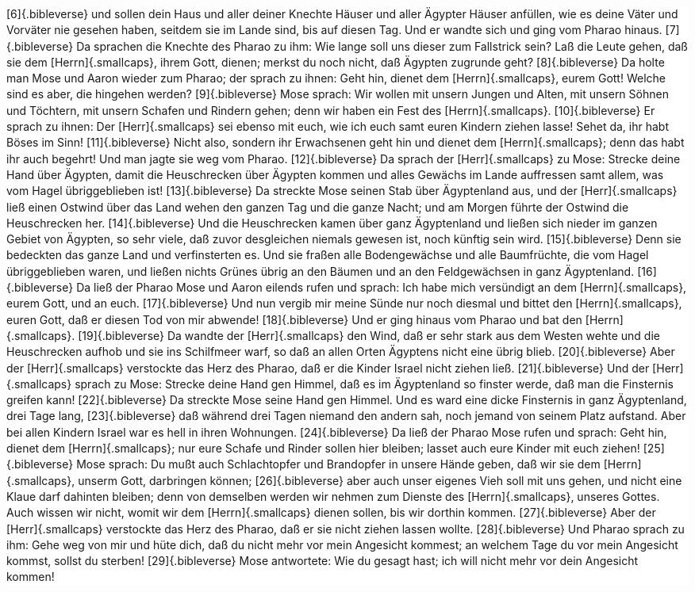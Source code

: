 [6]{.bibleverse} und sollen dein Haus und aller deiner Knechte Häuser und aller Ägypter Häuser anfüllen, wie es deine Väter und Vorväter nie gesehen haben, seitdem sie im Lande sind, bis auf diesen Tag. Und er wandte sich und ging vom Pharao hinaus. 
[7]{.bibleverse} Da sprachen die Knechte des Pharao zu ihm: Wie lange soll uns dieser zum Fallstrick sein? Laß die Leute gehen, daß sie dem [Herrn]{.smallcaps}, ihrem Gott, dienen; merkst du noch nicht, daß Ägypten zugrunde geht? 
[8]{.bibleverse} Da holte man Mose und Aaron wieder zum Pharao; der sprach zu ihnen: Geht hin, dienet dem [Herrn]{.smallcaps}, eurem Gott! Welche sind es aber, die hingehen werden? 
[9]{.bibleverse} Mose sprach: Wir wollen mit unsern Jungen und Alten, mit unsern Söhnen und Töchtern, mit unsern Schafen und Rindern gehen; denn wir haben ein Fest des [Herrn]{.smallcaps}. 
[10]{.bibleverse} Er sprach zu ihnen: Der [Herr]{.smallcaps} sei ebenso mit euch, wie ich euch samt euren Kindern ziehen lasse! Sehet da, ihr habt Böses im Sinn! 
[11]{.bibleverse} Nicht also, sondern ihr Erwachsenen geht hin und dienet dem [Herrn]{.smallcaps}; denn das habt ihr auch begehrt! Und man jagte sie weg vom Pharao. 
[12]{.bibleverse} Da sprach der [Herr]{.smallcaps} zu Mose: Strecke deine Hand über Ägypten, damit die Heuschrecken über Ägypten kommen und alles Gewächs im Lande auffressen samt allem, was vom Hagel übriggeblieben ist! 
[13]{.bibleverse} Da streckte Mose seinen Stab über Ägyptenland aus, und der [Herr]{.smallcaps} ließ einen Ostwind über das Land wehen den ganzen Tag und die ganze Nacht; und am Morgen führte der Ostwind die Heuschrecken her. 
[14]{.bibleverse} Und die Heuschrecken kamen über ganz Ägyptenland und ließen sich nieder im ganzen Gebiet von Ägypten, so sehr viele, daß zuvor desgleichen niemals gewesen ist, noch künftig sein wird. 
[15]{.bibleverse} Denn sie bedeckten das ganze Land und verfinsterten es. Und sie fraßen alle Bodengewächse und alle Baumfrüchte, die vom Hagel übriggeblieben waren, und ließen nichts Grünes übrig an den Bäumen und an den Feldgewächsen in ganz Ägyptenland. 
[16]{.bibleverse} Da ließ der Pharao Mose und Aaron eilends rufen und sprach: Ich habe mich versündigt an dem [Herrn]{.smallcaps}, eurem Gott, und an euch. 
[17]{.bibleverse} Und nun vergib mir meine Sünde nur noch diesmal und bittet den [Herrn]{.smallcaps}, euren Gott, daß er diesen Tod von mir abwende! 
[18]{.bibleverse} Und er ging hinaus vom Pharao und bat den [Herrn]{.smallcaps}. 
[19]{.bibleverse} Da wandte der [Herr]{.smallcaps} den Wind, daß er sehr stark aus dem Westen wehte und die Heuschrecken aufhob und sie ins Schilfmeer warf, so daß an allen Orten Ägyptens nicht eine übrig blieb. 
[20]{.bibleverse} Aber der [Herr]{.smallcaps} verstockte das Herz des Pharao, daß er die Kinder Israel nicht ziehen ließ. 
[21]{.bibleverse} Und der [Herr]{.smallcaps} sprach zu Mose: Strecke deine Hand gen Himmel, daß es im Ägyptenland so finster werde, daß man die Finsternis greifen kann! 
[22]{.bibleverse} Da streckte Mose seine Hand gen Himmel. Und es ward eine dicke Finsternis in ganz Ägyptenland, drei Tage lang, 
[23]{.bibleverse} daß während drei Tagen niemand den andern sah, noch jemand von seinem Platz aufstand. Aber bei allen Kindern Israel war es hell in ihren Wohnungen. 
[24]{.bibleverse} Da ließ der Pharao Mose rufen und sprach: Geht hin, dienet dem [Herrn]{.smallcaps}; nur eure Schafe und Rinder sollen hier bleiben; lasset auch eure Kinder mit euch ziehen! 
[25]{.bibleverse} Mose sprach: Du mußt auch Schlachtopfer und Brandopfer in unsere Hände geben, daß wir sie dem [Herrn]{.smallcaps}, unserm Gott, darbringen können; 
[26]{.bibleverse} aber auch unser eigenes Vieh soll mit uns gehen, und nicht eine Klaue darf dahinten bleiben; denn von demselben werden wir nehmen zum Dienste des [Herrn]{.smallcaps}, unseres Gottes. Auch wissen wir nicht, womit wir dem [Herrn]{.smallcaps} dienen sollen, bis wir dorthin kommen. 
[27]{.bibleverse} Aber der [Herr]{.smallcaps} verstockte das Herz des Pharao, daß er sie nicht ziehen lassen wollte. 
[28]{.bibleverse} Und Pharao sprach zu ihm: Gehe weg von mir und hüte dich, daß du nicht mehr vor mein Angesicht kommest; an welchem Tage du vor mein Angesicht kommst, sollst du sterben! 
[29]{.bibleverse} Mose antwortete: Wie du gesagt hast; ich will nicht mehr vor dein Angesicht kommen! 
